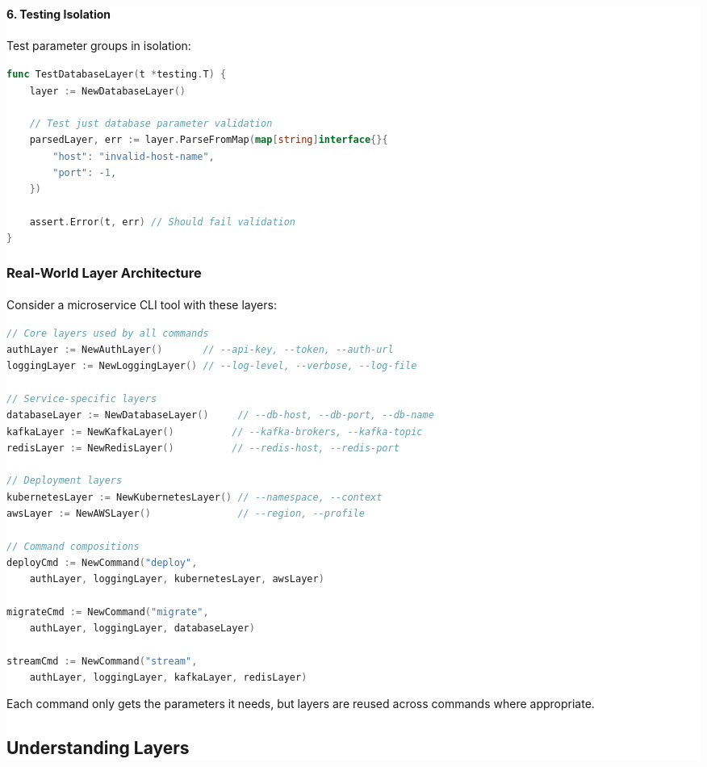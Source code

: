 ```go
```

#### 6. **Testing Isolation**
Test parameter groups in isolation:

```go
func TestDatabaseLayer(t *testing.T) {
    layer := NewDatabaseLayer()
    
    // Test just database parameter validation
    parsedLayer, err := layer.ParseFromMap(map[string]interface{}{
        "host": "invalid-host-name",
        "port": -1,
    })
    
    assert.Error(t, err) // Should fail validation
}
```

### Real-World Layer Architecture

Consider a microservice CLI tool with these layers:

```go
// Core layers used by all commands
authLayer := NewAuthLayer()       // --api-key, --token, --auth-url
loggingLayer := NewLoggingLayer() // --log-level, --verbose, --log-file

// Service-specific layers
databaseLayer := NewDatabaseLayer()     // --db-host, --db-port, --db-name
kafkaLayer := NewKafkaLayer()          // --kafka-brokers, --kafka-topic
redisLayer := NewRedisLayer()          // --redis-host, --redis-port

// Deployment layers
kubernetesLayer := NewKubernetesLayer() // --namespace, --context
awsLayer := NewAWSLayer()               // --region, --profile

// Command compositions
deployCmd := NewCommand("deploy", 
    authLayer, loggingLayer, kubernetesLayer, awsLayer)

migrateCmd := NewCommand("migrate", 
    authLayer, loggingLayer, databaseLayer)

streamCmd := NewCommand("stream", 
    authLayer, loggingLayer, kafkaLayer, redisLayer)
```

Each command only gets the parameters it needs, but layers are reused across commands where appropriate.

## Understanding Layers
